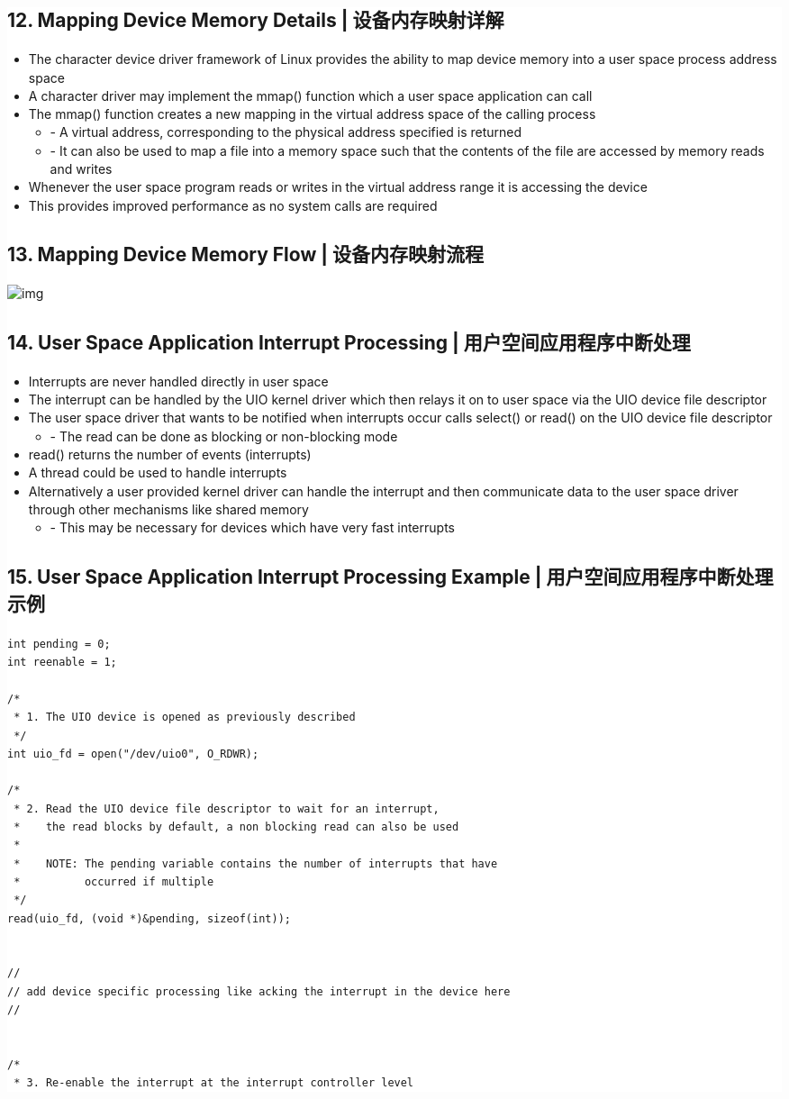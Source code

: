 ## 12. Mapping Device Memory Details | 设备内存映射详解

- The character device driver framework of Linux provides the ability to map device memory into a user space process address space
- A character driver may implement the mmap() function which a user space application can call
- The mmap() function creates a new mapping in the virtual address space of the calling process
  - \- A virtual address, corresponding to the physical address specified is returned
  - \- It can also be used to map a file into a memory space such that the contents of the file are accessed by memory reads and writes
- Whenever the user space program reads or writes in the virtual address range it is accessing the device
- This provides improved performance as no system calls are required



## **13. Mapping Device Memory Flow | 设备内存映射流程**

![img](https://images2018.cnblogs.com/blog/1264595/201711/1264595-20171127091108206-685658568.png)

## **14. User Space Application Interrupt Processing | 用户空间应用程序中断处理**

- Interrupts are never handled directly in user space
- The interrupt can be handled by the UIO kernel driver which then relays it on to user space via the UIO device file descriptor
- The user space driver that wants to be notified when interrupts occur calls select() or read() on the UIO device file descriptor
  -  \- The read can be done as blocking or non-blocking mode
- read() returns the number of events (interrupts)
- A thread could be used to handle interrupts
- Alternatively a user provided kernel driver can handle the interrupt and then communicate data to the user space driver through other mechanisms like shared memory
  - \- This may be necessary for devices which have very fast interrupts

## 15. **User Space Application Interrupt Processing Example | 用户空间应用程序中断处理示例**

```
int pending = 0;
int reenable = 1;

/*
 * 1. The UIO device is opened as previously described
 */
int uio_fd = open("/dev/uio0", O_RDWR);

/*
 * 2. Read the UIO device file descriptor to wait for an interrupt,
 *    the read blocks by default, a non blocking read can also be used
 *
 *    NOTE: The pending variable contains the number of interrupts that have
 *          occurred if multiple
 */
read(uio_fd, (void *)&pending, sizeof(int));


//
// add device specific processing like acking the interrupt in the device here
//


/*
 * 3. Re-enable the interrupt at the interrupt controller level
```
